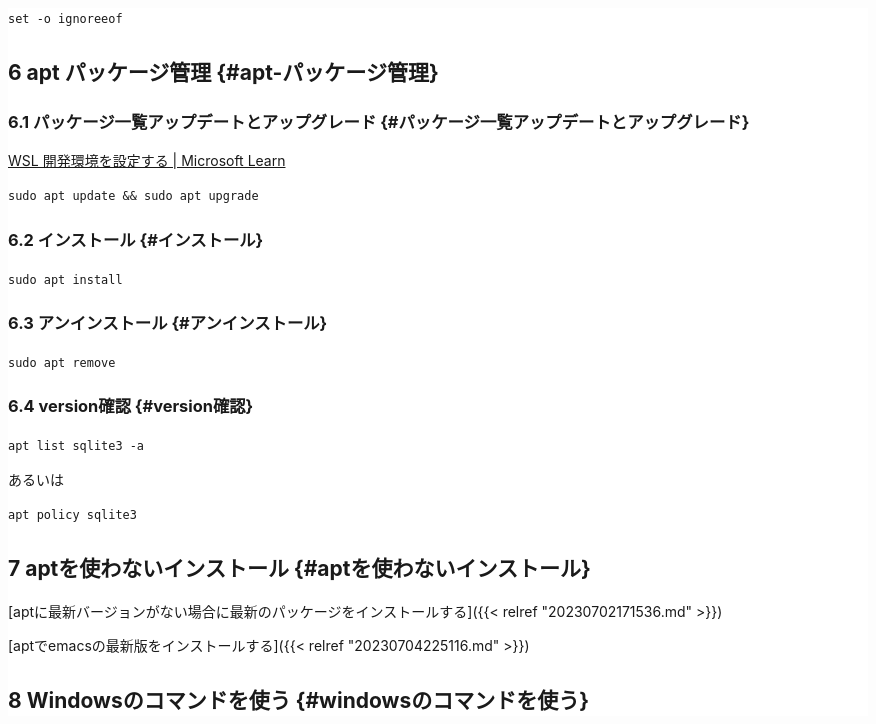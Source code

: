 ```shell
set -o ignoreeof
```


## <span class="section-num">6</span> apt パッケージ管理 {#apt-パッケージ管理}


### <span class="section-num">6.1</span> パッケージ一覧アップデートとアップグレード {#パッケージ一覧アップデートとアップグレード}

[WSL 開発環境を設定する | Microsoft Learn](https://learn.microsoft.com/ja-jp/windows/wsl/setup/environment)

```shell
sudo apt update && sudo apt upgrade
```


### <span class="section-num">6.2</span> インストール {#インストール}

```shell
sudo apt install
```


### <span class="section-num">6.3</span> アンインストール {#アンインストール}

```shell
sudo apt remove
```


### <span class="section-num">6.4</span> version確認 {#version確認}

```shell
apt list sqlite3 -a
```

あるいは

```shell
apt policy sqlite3
```


## <span class="section-num">7</span> aptを使わないインストール {#aptを使わないインストール}

[aptに最新バージョンがない場合に最新のパッケージをインストールする]({{< relref "20230702171536.md" >}})

[aptでemacsの最新版をインストールする]({{< relref "20230704225116.md" >}})


## <span class="section-num">8</span> Windowsのコマンドを使う {#windowsのコマンドを使う}
